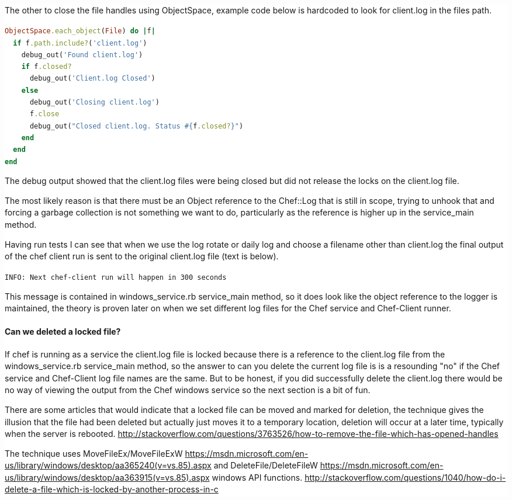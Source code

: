 The other to close the file handles using ObjectSpace, example code below is hardcoded to look for client.log in the files path.

```ruby
ObjectSpace.each_object(File) do |f|
  if f.path.include?('client.log')
	debug_out('Found client.log')
	if f.closed?
	  debug_out('Client.log Closed')
	else
	  debug_out('Closing client.log')
	  f.close
	  debug_out("Closed client.log. Status #{f.closed?}")
	end
  end
end
```

The debug output showed that the client.log files were being closed but did not release the locks on the client.log file.

The most likely reason is that there must be an Object reference to the Chef::Log that is still in scope, trying to unhook that and forcing a garbage collection is not something we want to do, particularly as the reference is higher up in the service_main method.

Having run tests I can see that when we use the log rotate or daily log and choose a filename other than client.log the final output of the chef client run is sent to the original client.log file (text is below).

```
INFO: Next chef-client run will happen in 300 seconds
```

This message is contained in windows_service.rb service_main method, so it does look like the object reference to the logger is maintained, the theory is proven later on when we set different log files for the Chef service and Chef-Client runner.

#### Can we deleted a locked file?

If chef is running as a service the client.log file is locked because there is a reference to the client.log file from the windows_service.rb service_main method, so the answer to can you delete the current log file is is a resounding "no" if the Chef service and Chef-Client log file names are the same. But to be honest, if you did successfully delete the client.log there would be no way of viewing the output from the Chef windows service so the next section is a bit of fun. 

There are some articles that would indicate that a locked file can be moved and marked for deletion, the technique gives the illusion that the file had been deleted but actually just moves it to a temporary location, deletion will occur at a later time, typically when the server is rebooted.
http://stackoverflow.com/questions/3763526/how-to-remove-the-file-which-has-opened-handles

The technique uses MoveFileEx/MoveFileExW https://msdn.microsoft.com/en-us/library/windows/desktop/aa365240(v=vs.85).aspx and DeleteFile/DeleteFileW https://msdn.microsoft.com/en-us/library/windows/desktop/aa363915(v=vs.85).aspx windows API functions.
http://stackoverflow.com/questions/1040/how-do-i-delete-a-file-which-is-locked-by-another-process-in-c
